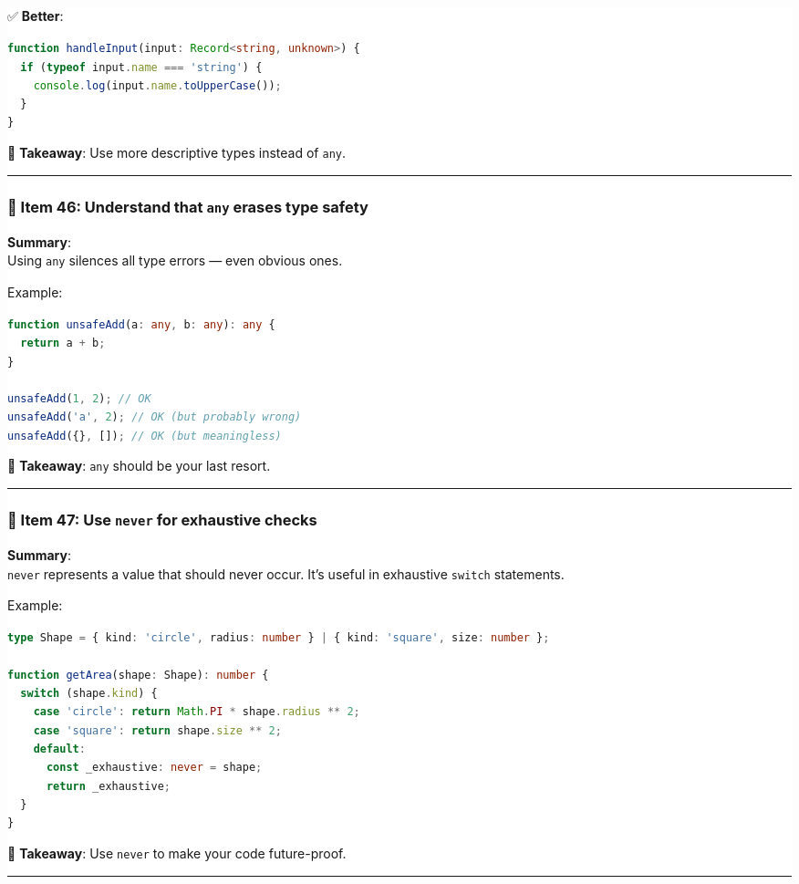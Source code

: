 ✅ **Better**:
```ts
function handleInput(input: Record<string, unknown>) {
  if (typeof input.name === 'string') {
    console.log(input.name.toUpperCase());
  }
}
```

🧠 **Takeaway**: Use more descriptive types instead of `any`.

---

### 🔹 Item 46: Understand that `any` erases type safety

**Summary**:  
Using `any` silences all type errors — even obvious ones.

Example:
```ts
function unsafeAdd(a: any, b: any): any {
  return a + b;
}

unsafeAdd(1, 2); // OK
unsafeAdd('a', 2); // OK (but probably wrong)
unsafeAdd({}, []); // OK (but meaningless)
```

🧠 **Takeaway**: `any` should be your last resort.

---

### 🔹 Item 47: Use `never` for exhaustive checks

**Summary**:  
`never` represents a value that should never occur. It’s useful in exhaustive `switch` statements.

Example:
```ts
type Shape = { kind: 'circle', radius: number } | { kind: 'square', size: number };

function getArea(shape: Shape): number {
  switch (shape.kind) {
    case 'circle': return Math.PI * shape.radius ** 2;
    case 'square': return shape.size ** 2;
    default:
      const _exhaustive: never = shape;
      return _exhaustive;
  }
}
```

🧠 **Takeaway**: Use `never` to make your code future-proof.

---
